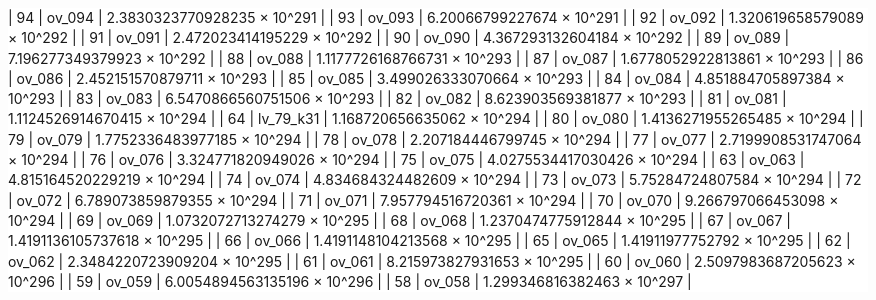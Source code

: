 | 94 | ov_094 | 2.3830323770928235 × 10^291 |
| 93 | ov_093 | 6.20066799227674 × 10^291 |
| 92 | ov_092 | 1.320619658579089 × 10^292 |
| 91 | ov_091 | 2.472023414195229 × 10^292 |
| 90 | ov_090 | 4.367293132604184 × 10^292 |
| 89 | ov_089 | 7.196277349379923 × 10^292 |
| 88 | ov_088 | 1.1177726168766731 × 10^293 |
| 87 | ov_087 | 1.6778052922813861 × 10^293 |
| 86 | ov_086 | 2.452151570879711 × 10^293 |
| 85 | ov_085 | 3.499026333070664 × 10^293 |
| 84 | ov_084 | 4.851884705897384 × 10^293 |
| 83 | ov_083 | 6.5470866560751506 × 10^293 |
| 82 | ov_082 | 8.623903569381877 × 10^293 |
| 81 | ov_081 | 1.1124526914670415 × 10^294 |
| 64 | lv_79_k31 | 1.168720656635062 × 10^294 |
| 80 | ov_080 | 1.4136271955265485 × 10^294 |
| 79 | ov_079 | 1.7752336483977185 × 10^294 |
| 78 | ov_078 | 2.207184446799745 × 10^294 |
| 77 | ov_077 | 2.7199908531747064 × 10^294 |
| 76 | ov_076 | 3.324771820949026 × 10^294 |
| 75 | ov_075 | 4.0275534417030426 × 10^294 |
| 63 | ov_063 | 4.815164520229219 × 10^294 |
| 74 | ov_074 | 4.834684324482609 × 10^294 |
| 73 | ov_073 | 5.75284724807584 × 10^294 |
| 72 | ov_072 | 6.789073859879355 × 10^294 |
| 71 | ov_071 | 7.957794516720361 × 10^294 |
| 70 | ov_070 | 9.266797066453098 × 10^294 |
| 69 | ov_069 | 1.0732072713274279 × 10^295 |
| 68 | ov_068 | 1.2370474775912844 × 10^295 |
| 67 | ov_067 | 1.4191136105737618 × 10^295 |
| 66 | ov_066 | 1.4191148104213568 × 10^295 |
| 65 | ov_065 | 1.41911977752792 × 10^295 |
| 62 | ov_062 | 2.3484220723909204 × 10^295 |
| 61 | ov_061 | 8.215973827931653 × 10^295 |
| 60 | ov_060 | 2.5097983687205623 × 10^296 |
| 59 | ov_059 | 6.0054894563135196 × 10^296 |
| 58 | ov_058 | 1.299346816382463 × 10^297 |